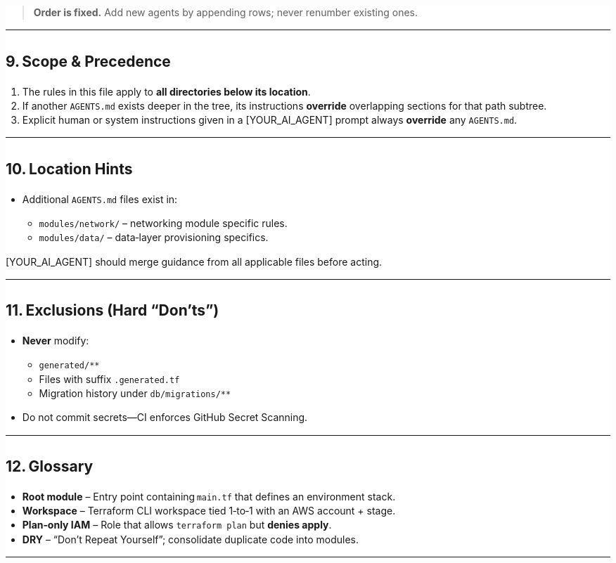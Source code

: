 > **Order is fixed.** Add new agents by appending rows; never renumber existing ones.

---

## 9. Scope & Precedence

1. The rules in this file apply to **all directories below its location**.
2. If another `AGENTS.md` exists deeper in the tree, its instructions **override** overlapping sections for that path subtree.
3. Explicit human or system instructions given in a [YOUR_AI_AGENT] prompt always **override** any `AGENTS.md`.

---

## 10. Location Hints

* Additional `AGENTS.md` files exist in:

  * `modules/network/` – networking module specific rules.
  * `modules/data/` – data‑layer provisioning specifics.

[YOUR_AI_AGENT] should merge guidance from all applicable files before acting.

---

## 11. Exclusions (Hard “Don’ts”)

* **Never** modify:

  * `generated/**`
  * Files with suffix `.generated.tf`
  * Migration history under `db/migrations/**`
* Do not commit secrets—CI enforces GitHub Secret Scanning.

---

## 12. Glossary

* **Root module** – Entry point containing `main.tf` that defines an environment stack.
* **Workspace** – Terraform CLI workspace tied 1‑to‑1 with an AWS account + stage.
* **Plan‑only IAM** – Role that allows `terraform plan` but **denies apply**.
* **DRY** – “Don’t Repeat Yourself”; consolidate duplicate code into modules.

---
